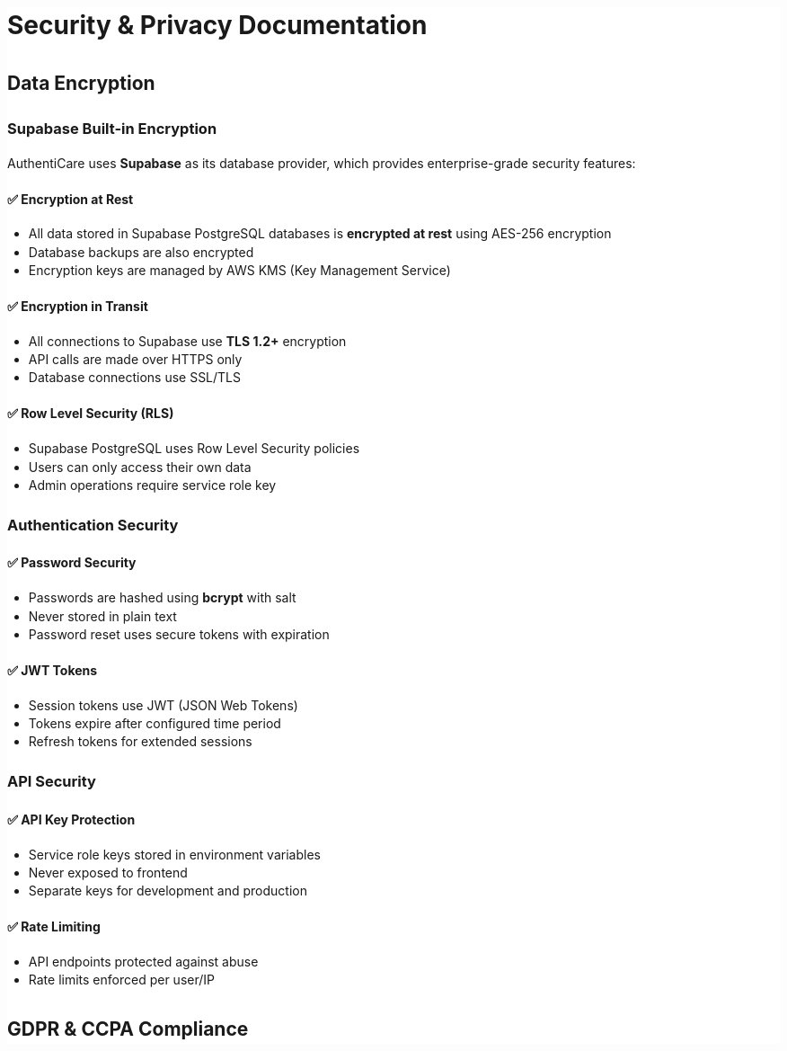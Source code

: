 # Security & Privacy Documentation

## Data Encryption

### Supabase Built-in Encryption

AuthentiCare uses **Supabase** as its database provider, which provides enterprise-grade security features:

#### ✅ **Encryption at Rest**
- All data stored in Supabase PostgreSQL databases is **encrypted at rest** using AES-256 encryption
- Database backups are also encrypted
- Encryption keys are managed by AWS KMS (Key Management Service)

#### ✅ **Encryption in Transit**
- All connections to Supabase use **TLS 1.2+** encryption
- API calls are made over HTTPS only
- Database connections use SSL/TLS

#### ✅ **Row Level Security (RLS)**
- Supabase PostgreSQL uses Row Level Security policies
- Users can only access their own data
- Admin operations require service role key

### Authentication Security

#### ✅ **Password Security**
- Passwords are hashed using **bcrypt** with salt
- Never stored in plain text
- Password reset uses secure tokens with expiration

#### ✅ **JWT Tokens**
- Session tokens use JWT (JSON Web Tokens)
- Tokens expire after configured time period
- Refresh tokens for extended sessions

### API Security

#### ✅ **API Key Protection**
- Service role keys stored in environment variables
- Never exposed to frontend
- Separate keys for development and production

#### ✅ **Rate Limiting**
- API endpoints protected against abuse
- Rate limits enforced per user/IP

## GDPR & CCPA Compliance
